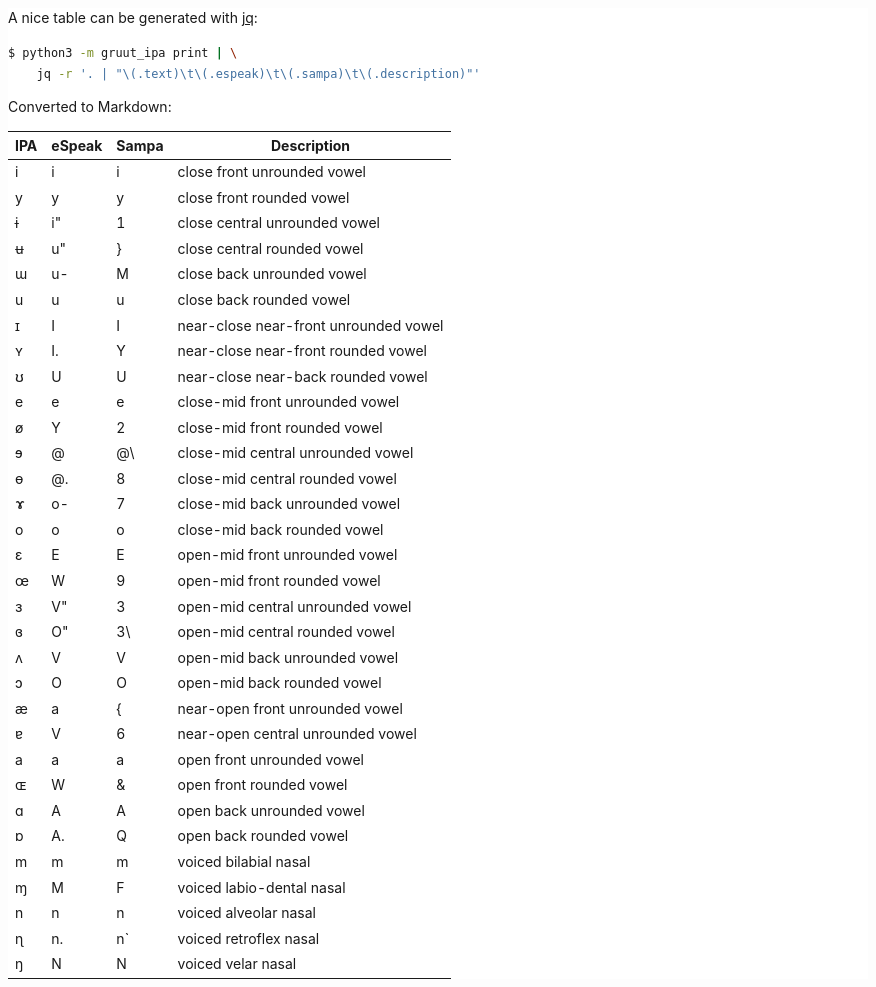 A nice table can be generated with [jq](https://stedolan.github.io/jq/):

```sh
$ python3 -m gruut_ipa print | \
    jq -r '. | "\(.text)\t\(.espeak)\t\(.sampa)\t\(.description)"'
```

Converted to Markdown:

| IPA  | eSpeak | Sampa   | Description                           |
| ---- | -----  | ------- | -----------------------------------   |
| i    | i      | i       | close front unrounded vowel           |
| y    | y      | y       | close front rounded vowel             |
| ɨ    | i"     | 1       | close central unrounded vowel         |
| ʉ    | u"     | }       | close central rounded vowel           |
| ɯ    | u-     | M       | close back unrounded vowel            |
| u    | u      | u       | close back rounded vowel              |
| ɪ    | I      | I       | near-close near-front unrounded vowel |
| ʏ    | I.     | Y       | near-close near-front rounded vowel   |
| ʊ    | U      | U       | near-close near-back rounded vowel    |
| e    | e      | e       | close-mid front unrounded vowel       |
| ø    | Y      | 2       | close-mid front rounded vowel         |
| ɘ    | @      | @\\     | close-mid central unrounded vowel     |
| ɵ    | @.     | 8       | close-mid central rounded vowel       |
| ɤ    | o-     | 7       | close-mid back unrounded vowel        |
| o    | o      | o       | close-mid back rounded vowel          |
| ɛ    | E      | E       | open-mid front unrounded vowel        |
| œ    | W      | 9       | open-mid front rounded vowel          |
| ɜ    | V"     | 3       | open-mid central unrounded vowel      |
| ɞ    | O"     | 3\\     | open-mid central rounded vowel        |
| ʌ    | V      | V       | open-mid back unrounded vowel         |
| ɔ    | O      | O       | open-mid back rounded vowel           |
| æ    | a      | {       | near-open front unrounded vowel       |
| ɐ    | V      | 6       | near-open central unrounded vowel     |
| a    | a      | a       | open front unrounded vowel            |
| ɶ    | W      | &       | open front rounded vowel              |
| ɑ    | A      | A       | open back unrounded vowel             |
| ɒ    | A.     | Q       | open back rounded vowel               |
| m    | m      | m       | voiced bilabial nasal                 |
| ɱ    | M      | F       | voiced labio-dental nasal             |
| n    | n      | n       | voiced alveolar nasal                 |
| ɳ    | n.     | n\`     | voiced retroflex nasal                |
| ŋ    | N      | N       | voiced velar nasal                    |
